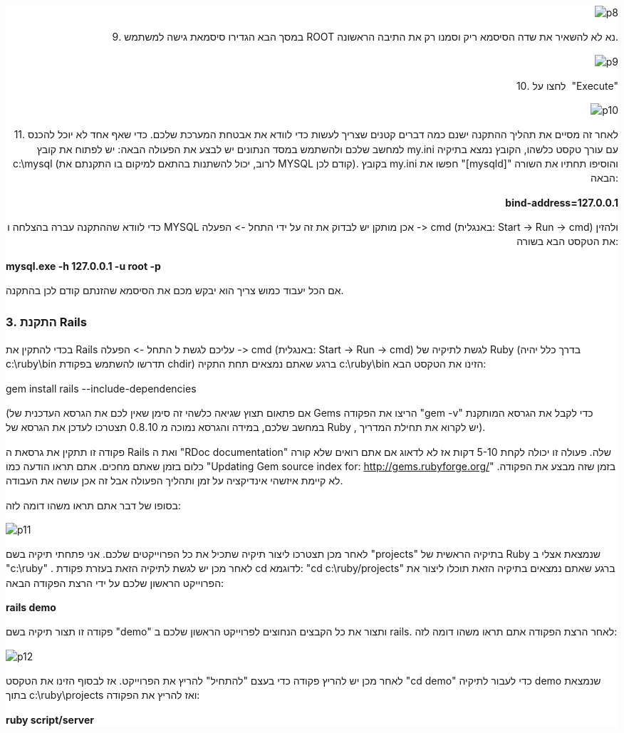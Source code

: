 <p style="text-align: right;"><img class="aligncenter size-full wp-image-76" title="p8" src="http://www.vadimg.co.il/wp-content/uploads/2009/02/p8.jpg" alt="p8" width="518" height="388" /></p>
<p style="text-align: right;">9. במסך הבא הגדירו סיסמאת גישה למשתמש ROOT נא לא להשאיר את שדה הסיסמא ריק וסמנו רק את התיבה הראשונה.</p>
<p style="text-align: right;"><img class="aligncenter size-full wp-image-77" title="p9" src="http://www.vadimg.co.il/wp-content/uploads/2009/02/p9.jpg" alt="p9" width="515" height="390" /></p>
<p style="text-align: right;">10. לחצו על  "Execute"</p>
<p style="text-align: right;"><img class="aligncenter size-full wp-image-78" title="p10" src="http://www.vadimg.co.il/wp-content/uploads/2009/02/p10.jpg" alt="p10" width="516" height="389" /></p>
<p style="text-align: right;">11. לאחר זה מסיים את תהליך ההתקנה ישנם כמה דברים קטנים שצריך לעשות כדי לוודא את אבטחת המערכת שלכם. כדי שאף אחד לא יוכל להכנס למחשב שלכם ולהשתמש במסד הנתונים יש לבצע את הפעולה הבאה: יש לפתוח את קובץ my.ini עם עורך טקסט כלשהו, הקובץ נמצא בתיקיה c:\mysql (לרוב, יכול להשתנות בהתאם למיקום בו התקנתם את MYSQL קודם לכן). בקובץ my.ini חפשו את "[mysqld]" והוסיפו תחתיו את השורה הבאה:</p>
<p style="text-align: right;"><strong>bind-address=127.0.0.1</strong></p>
<p style="text-align: right;">כדי לוודא שההתקנה עברה בהצלחה ו MYSQL אכן מותקן יש לבדוק את זה על ידי התחל -&gt; הפעלה -&gt; cmd (באנגלית: Start -&gt; Run -&gt; cmd) ולהזין את הטקסט הבא בשורה:</p>

<strong>mysql.exe -h 127.0.0.1 -u root -p</strong>

אם הכל יעבוד כמוש צריך הוא יבקש מכם את הסיסמא שהזנתם קודם לכן בהתקנה.
<h3>3. התקנת Rails</h3>
בכדי להתקין את Rails עליכם לגשת ל התחל -&gt; הפעלה -&gt; cmd (באנגלית: Start -&gt; Run -&gt; cmd) לגשת לתיקיה של Ruby (בדרך כלל יהיה c:\ruby\bin תדרשו להשתמש בפקודת chdir) ברגע שאתם נמצאים תחת התקיה c:\ruby\bin הזינו את הטקסט הבא:

gem install rails --include-dependencies

(אם פתאום תצוץ שגיאה כלשהי זה סימן שאין לכם את הגרסא העדכנית של Gems הריצו את הפקודה "gem -v" כדי לקבל את הגרסא המותקנת במחשב שלכם, במידה והגרסא נמוכה מ 0.8.10 תצטרכו לעדכן את הגרסא של Ruby , יש לקרוא את תחילת המדריך).

פקודה זו תתקין את גרסאת ה Rails ואת ה "RDoc documentation" שלה. פעולה זו יכולה לקחת 5-10 דקות אז לא לדאוג אם אתם רואים שלא קורה כלום בזמן שאתם מחכים. אתם תראו הודעה כמו "Updating Gem source index for: <a href="http://gems.rubyforge.org/">http://gems.rubyforge.org/</a>" בזמן שזה מבצע את הפקודה. לא קיימת איזשהי אינדיקציה על זמן ותהליך הפעולה אבל זה אכן עושה את העבודה.

בסופו של דבר אתם תראו משהו דומה לזה:

<img class="aligncenter size-full wp-image-79" title="p11" src="http://www.vadimg.co.il/wp-content/uploads/2009/02/p11.jpg" alt="p11" width="569" height="223" />

לאחר מכן תצטרכו ליצור תיקיה שתכיל את כל הפרוייקטים שלכם. אני פתחתי תיקיה בשם "projects" בתיקיה הראשית של Ruby שנמצאת אצלי ב "c:\ruby" . לאחר מכן יש לגשת לתיקיה הזאת בעזרת פקודת cd לדוגמא: "cd c:\ruby/projects" ברגע שאתם נמצאים בתיקיה הזאת תוכלו ליצור את הפרוייקט הראשון שלכם על ידי הרצת הפקודה הבאה:

<strong>rails demo</strong>

פקודה זו תצור תיקיה בשם "demo" ותצור את כל הקבצים הנחוצים לפרוייקט הראשון שלכם ב rails. לאחר הרצת הפקודה אתם תראו משהו דומה לזה:

<img class="aligncenter size-full wp-image-80" title="p12" src="http://www.vadimg.co.il/wp-content/uploads/2009/02/p12.jpg" alt="p12" width="473" height="639" />

לאחר מכן יש להריץ פקודה כדי בעצם "להתחיל" להריץ את הפרוייקט. אז לבסוף הזינו את הטקסט "cd demo" כדי לעבור לתיקיה demo שנמצאת בתוך c:\ruby\projects ואז להריץ את הפקודה:

<strong>ruby script/server</strong>
